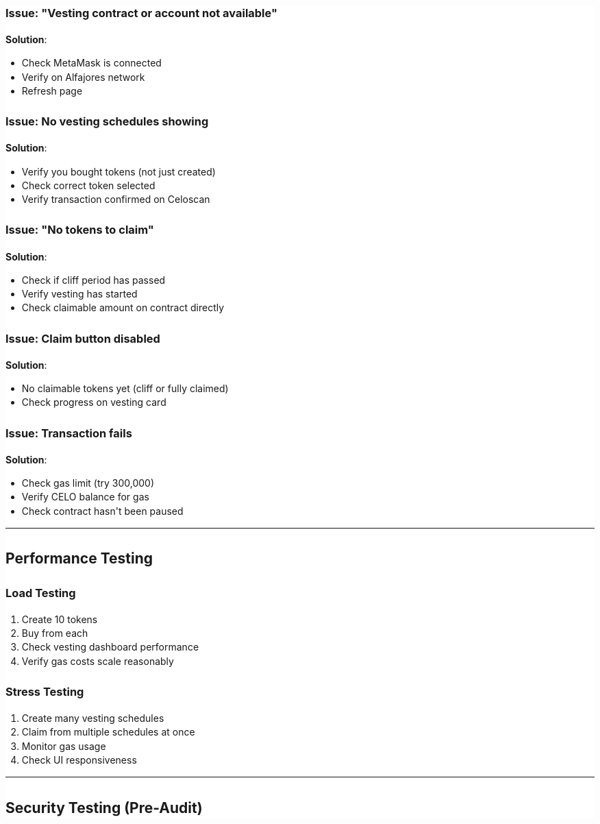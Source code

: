 ### Issue: "Vesting contract or account not available"
**Solution**: 
- Check MetaMask is connected
- Verify on Alfajores network
- Refresh page

### Issue: No vesting schedules showing
**Solution**:
- Verify you bought tokens (not just created)
- Check correct token selected
- Verify transaction confirmed on Celoscan

### Issue: "No tokens to claim"
**Solution**:
- Check if cliff period has passed
- Verify vesting has started
- Check claimable amount on contract directly

### Issue: Claim button disabled
**Solution**:
- No claimable tokens yet (cliff or fully claimed)
- Check progress on vesting card

### Issue: Transaction fails
**Solution**:
- Check gas limit (try 300,000)
- Verify CELO balance for gas
- Check contract hasn't been paused

---

## Performance Testing

### Load Testing
1. Create 10 tokens
2. Buy from each
3. Check vesting dashboard performance
4. Verify gas costs scale reasonably

### Stress Testing
1. Create many vesting schedules
2. Claim from multiple schedules at once
3. Monitor gas usage
4. Check UI responsiveness

---

## Security Testing (Pre-Audit)
